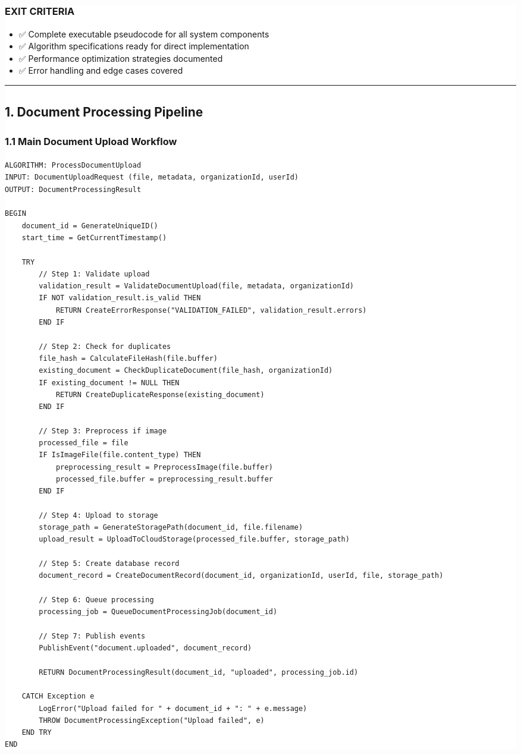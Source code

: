 ### EXIT CRITERIA
- ✅ Complete executable pseudocode for all system components
- ✅ Algorithm specifications ready for direct implementation
- ✅ Performance optimization strategies documented
- ✅ Error handling and edge cases covered

---

## 1. Document Processing Pipeline

### 1.1 Main Document Upload Workflow
```
ALGORITHM: ProcessDocumentUpload
INPUT: DocumentUploadRequest (file, metadata, organizationId, userId)
OUTPUT: DocumentProcessingResult

BEGIN
    document_id = GenerateUniqueID()
    start_time = GetCurrentTimestamp()
    
    TRY
        // Step 1: Validate upload
        validation_result = ValidateDocumentUpload(file, metadata, organizationId)
        IF NOT validation_result.is_valid THEN
            RETURN CreateErrorResponse("VALIDATION_FAILED", validation_result.errors)
        END IF
        
        // Step 2: Check for duplicates
        file_hash = CalculateFileHash(file.buffer)
        existing_document = CheckDuplicateDocument(file_hash, organizationId)
        IF existing_document != NULL THEN
            RETURN CreateDuplicateResponse(existing_document)
        END IF
        
        // Step 3: Preprocess if image
        processed_file = file
        IF IsImageFile(file.content_type) THEN
            preprocessing_result = PreprocessImage(file.buffer)
            processed_file.buffer = preprocessing_result.buffer
        END IF
        
        // Step 4: Upload to storage
        storage_path = GenerateStoragePath(document_id, file.filename)
        upload_result = UploadToCloudStorage(processed_file.buffer, storage_path)
        
        // Step 5: Create database record
        document_record = CreateDocumentRecord(document_id, organizationId, userId, file, storage_path)
        
        // Step 6: Queue processing
        processing_job = QueueDocumentProcessingJob(document_id)
        
        // Step 7: Publish events
        PublishEvent("document.uploaded", document_record)
        
        RETURN DocumentProcessingResult(document_id, "uploaded", processing_job.id)
        
    CATCH Exception e
        LogError("Upload failed for " + document_id + ": " + e.message)
        THROW DocumentProcessingException("Upload failed", e)
    END TRY
END
```